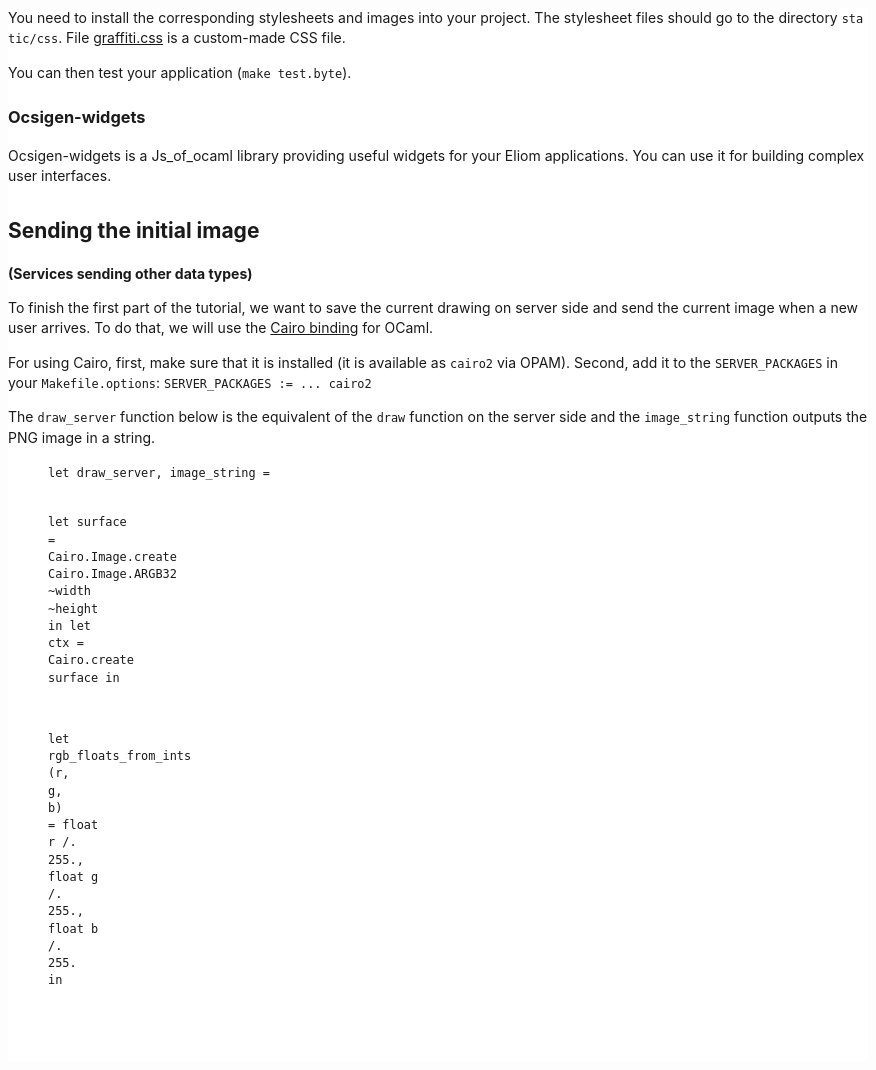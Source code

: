 <p>You need to install the corresponding stylesheets and images into your
project. The stylesheet files should go to the directory
<code class="language-plaintext highlighter-rouge">static/css</code>.
File <a href="http://ocsigen.org/tuto/files/tutorial/static/css/graffiti.css">graffiti.css</a> is a custom-made CSS file.</p>

<p>You can then test your application (<code class="language-plaintext highlighter-rouge">make test.byte</code>).</p>

<h3>Ocsigen-widgets</h3>

<p>Ocsigen-widgets is a Js_of_ocaml library providing useful widgets
  for your Eliom applications. You can use it for building complex
  user interfaces.</p>

<h2>Sending the initial image</h2>

<p><strong>(Services sending other data types)</strong></p>

<p>To finish the first part of the tutorial, we want to save the current
drawing on server side and send the current image when a new user
arrives. To do that, we will use the
<a href="http://www.cairographics.org/cairo-ocaml/">Cairo binding</a> for OCaml.</p>

<p>For using Cairo, first, make sure that it is installed (it is
available as <code class="language-plaintext highlighter-rouge">cairo2</code> via OPAM). Second, add it to the
<code class="language-plaintext highlighter-rouge">SERVER_PACKAGES</code> in your <code class="language-plaintext highlighter-rouge">Makefile.options</code>: <code class="language-plaintext highlighter-rouge">SERVER_PACKAGES := ... cairo2</code></p>

<p>The <code class="language-plaintext highlighter-rouge">draw_server</code> function below is the equivalent of the
<code class="language-plaintext highlighter-rouge">draw</code> function on the server side and the <code class="language-plaintext highlighter-rouge">image_string</code>
function outputs the PNG image in a string.</p>

<figure class="highlight"><pre><code class="language-ocaml" data-lang="ocaml"><span class="k">let</span> <span class="n">draw_server</span><span class="o">,</span> <span class="n">image_string</span> <span class="o">=</span>

  <span class="k">let</span> <span class="n">surface</span> <span class="o">=</span> <span class="nn">Cairo</span><span class="p">.</span><span class="nn">Image</span><span class="p">.</span><span class="n">create</span> <span class="nn">Cairo</span><span class="p">.</span><span class="nn">Image</span><span class="p">.</span><span class="nc">ARGB32</span> <span class="o">~</span><span class="n">width</span> <span class="o">~</span><span class="n">height</span> <span class="k">in</span>
  <span class="k">let</span> <span class="n">ctx</span> <span class="o">=</span> <span class="nn">Cairo</span><span class="p">.</span><span class="n">create</span> <span class="n">surface</span> <span class="k">in</span>

  <span class="k">let</span> <span class="n">rgb_floats_from_ints</span> <span class="p">(</span><span class="n">r</span><span class="o">,</span> <span class="n">g</span><span class="o">,</span> <span class="n">b</span><span class="p">)</span> <span class="o">=</span>
    <span class="kt">float</span> <span class="n">r</span> <span class="o">/.</span> <span class="mi">255</span><span class="o">.,</span> <span class="kt">float</span> <span class="n">g</span> <span class="o">/.</span> <span class="mi">255</span><span class="o">.,</span> <span class="kt">float</span> <span class="n">b</span> <span class="o">/.</span> <span class="mi">255</span><span class="o">.</span> <span class="k">in</span>
